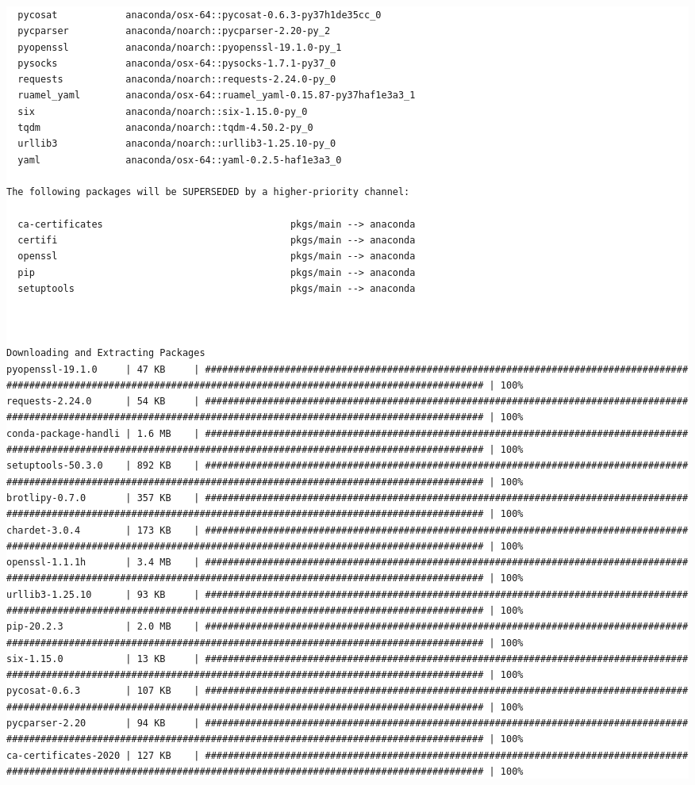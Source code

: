 ```
  pycosat            anaconda/osx-64::pycosat-0.6.3-py37h1de35cc_0
  pycparser          anaconda/noarch::pycparser-2.20-py_2
  pyopenssl          anaconda/noarch::pyopenssl-19.1.0-py_1
  pysocks            anaconda/osx-64::pysocks-1.7.1-py37_0
  requests           anaconda/noarch::requests-2.24.0-py_0
  ruamel_yaml        anaconda/osx-64::ruamel_yaml-0.15.87-py37haf1e3a3_1
  six                anaconda/noarch::six-1.15.0-py_0
  tqdm               anaconda/noarch::tqdm-4.50.2-py_0
  urllib3            anaconda/noarch::urllib3-1.25.10-py_0
  yaml               anaconda/osx-64::yaml-0.2.5-haf1e3a3_0

The following packages will be SUPERSEDED by a higher-priority channel:

  ca-certificates                                 pkgs/main --> anaconda
  certifi                                         pkgs/main --> anaconda
  openssl                                         pkgs/main --> anaconda
  pip                                             pkgs/main --> anaconda
  setuptools                                      pkgs/main --> anaconda



Downloading and Extracting Packages
pyopenssl-19.1.0     | 47 KB     | ######################################################################################################################################################################### | 100% 
requests-2.24.0      | 54 KB     | ######################################################################################################################################################################### | 100% 
conda-package-handli | 1.6 MB    | ######################################################################################################################################################################### | 100% 
setuptools-50.3.0    | 892 KB    | ######################################################################################################################################################################### | 100% 
brotlipy-0.7.0       | 357 KB    | ######################################################################################################################################################################### | 100% 
chardet-3.0.4        | 173 KB    | ######################################################################################################################################################################### | 100% 
openssl-1.1.1h       | 3.4 MB    | ######################################################################################################################################################################### | 100% 
urllib3-1.25.10      | 93 KB     | ######################################################################################################################################################################### | 100% 
pip-20.2.3           | 2.0 MB    | ######################################################################################################################################################################### | 100% 
six-1.15.0           | 13 KB     | ######################################################################################################################################################################### | 100% 
pycosat-0.6.3        | 107 KB    | ######################################################################################################################################################################### | 100% 
pycparser-2.20       | 94 KB     | ######################################################################################################################################################################### | 100% 
ca-certificates-2020 | 127 KB    | ######################################################################################################################################################################### | 100% 
```